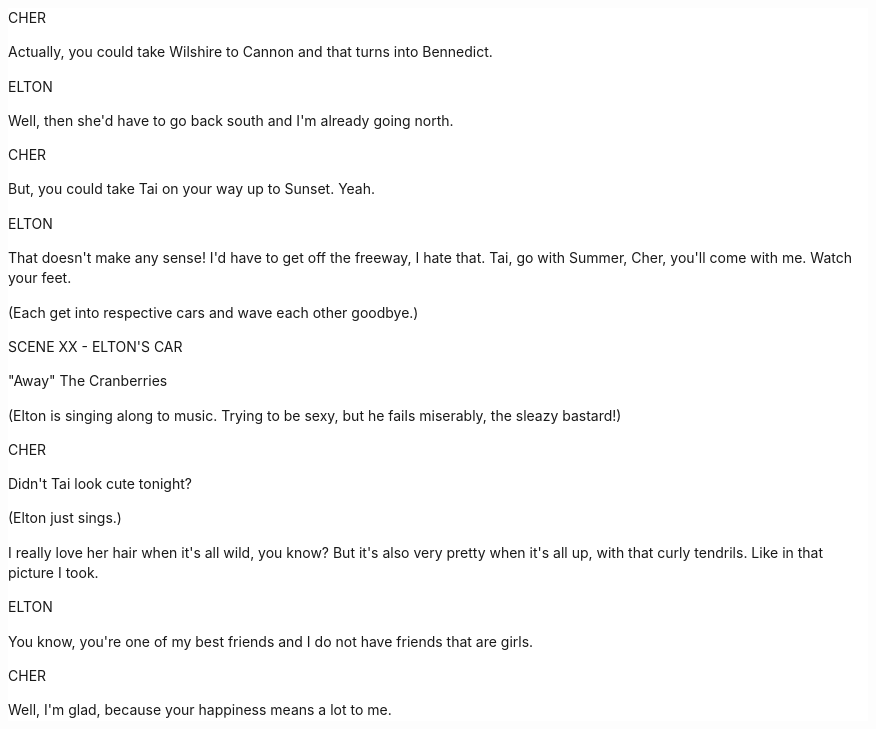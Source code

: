 
CHER


Actually, you could take Wilshire
to Cannon and that turns into Bennedict.


ELTON


Well, then she'd have to go
back south and I'm already going north.


CHER


But, you could take Tai on your
way up to Sunset. Yeah.


ELTON


That doesn't make any sense!
I'd have to get off the freeway, I hate that. Tai, go with Summer, Cher,
you'll come with me. Watch your feet.


(Each get into respective cars
and wave each other goodbye.)

SCENE XX - ELTON'S CAR

&quot;Away&quot; The Cranberries

(Elton is singing along to music.
Trying to be sexy, but he fails miserably,
the sleazy bastard!)

CHER


Didn't Tai look cute tonight?


(Elton just sings.)


I really love her hair when
it's all wild, you know? But it's also very pretty when it's all up, with
that curly tendrils. Like in that picture I took.


ELTON


You know, you're one of my best
friends and I do not have friends that are girls.


CHER


Well, I'm glad, because your
happiness means a lot to me.
